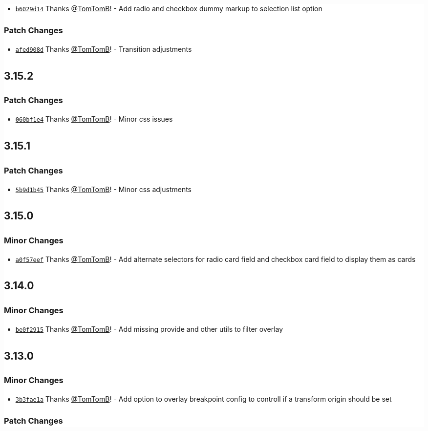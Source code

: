 - [`b6029d14`](https://github.com/ethlete-io/ethdk/commit/b6029d14e182e7b4948e98a35062fba2b3b89bb7) Thanks [@TomTomB](https://github.com/TomTomB)! - Add radio and checkbox dummy markup to selection list option

### Patch Changes

- [`afed908d`](https://github.com/ethlete-io/ethdk/commit/afed908d4be1f529d12c1c6d73cfc119e783f5ca) Thanks [@TomTomB](https://github.com/TomTomB)! - Transition adjustments

## 3.15.2

### Patch Changes

- [`060bf1e4`](https://github.com/ethlete-io/ethdk/commit/060bf1e4eb13ef5d0af3f3c0003601e4c92963fe) Thanks [@TomTomB](https://github.com/TomTomB)! - Minor css issues

## 3.15.1

### Patch Changes

- [`5b9d1b45`](https://github.com/ethlete-io/ethdk/commit/5b9d1b459b7496664f9ccbb682974122c77ee12a) Thanks [@TomTomB](https://github.com/TomTomB)! - Minor css adjustments

## 3.15.0

### Minor Changes

- [`a0f57eef`](https://github.com/ethlete-io/ethdk/commit/a0f57eef974a363df34d88bd18c4d7692d0a0446) Thanks [@TomTomB](https://github.com/TomTomB)! - Add alternate selectors for radio card field and checkbox card field to display them as cards

## 3.14.0

### Minor Changes

- [`be0f2915`](https://github.com/ethlete-io/ethdk/commit/be0f2915c99f833e740b0b11148067214ccff55e) Thanks [@TomTomB](https://github.com/TomTomB)! - Add missing provide and other utils to filter overlay

## 3.13.0

### Minor Changes

- [`3b3fae1a`](https://github.com/ethlete-io/ethdk/commit/3b3fae1a8f8c8e4745be1846174dec7ca06de461) Thanks [@TomTomB](https://github.com/TomTomB)! - Add option to overlay breakpoint config to controll if a transform origin should be set

### Patch Changes
